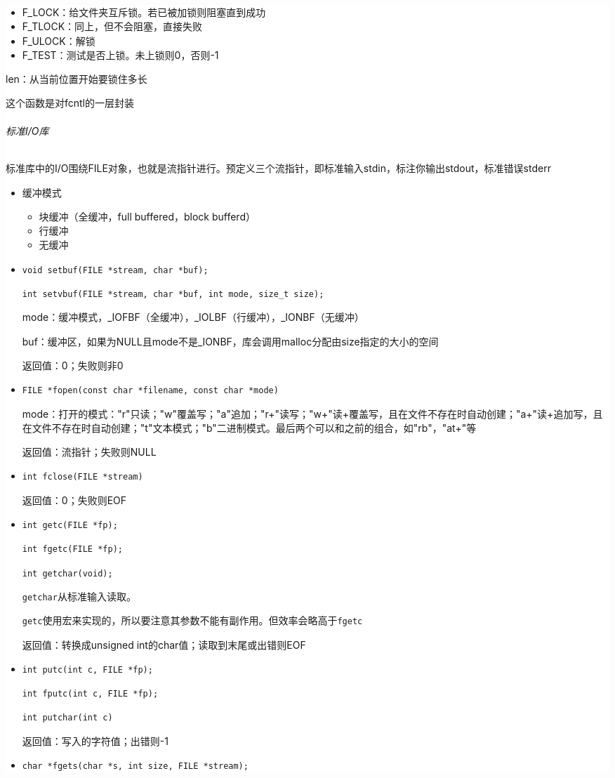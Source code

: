   - F_LOCK：给文件夹互斥锁。若已被加锁则阻塞直到成功
  - F_TLOCK：同上，但不会阻塞，直接失败
  - F_ULOCK：解锁
  - F_TEST：测试是否上锁。未上锁则0，否则-1

  len：从当前位置开始要锁住多长

  这个函数是对fcntl的一层封装

  

###### 标准I/O库



标准库中的I/O围绕FILE对象，也就是流指针进行。预定义三个流指针，即标准输入stdin，标注你输出stdout，标准错误stderr

- 缓冲模式

  - 块缓冲（全缓冲，full buffered，block bufferd）
  - 行缓冲
  - 无缓冲

- `void setbuf(FILE *stream, char *buf);`

  `int setvbuf(FILE *stream, char *buf, int mode, size_t size);`

  mode：缓冲模式，_IOFBF（全缓冲），_IOLBF（行缓冲），_IONBF（无缓冲）

  buf：缓冲区，如果为NULL且mode不是_IONBF，库会调用malloc分配由size指定的大小的空间

  返回值：0；失败则非0

- `FILE *fopen(const char *filename, const char *mode)`

  mode：打开的模式："r"只读；"w"覆盖写；"a"追加；"r+"读写；"w+"读+覆盖写，且在文件不存在时自动创建；"a+"读+追加写，且在文件不存在时自动创建；"t"文本模式；"b"二进制模式。最后两个可以和之前的组合，如"rb"，"at+"等

  返回值：流指针；失败则NULL

- `int fclose(FILE *stream)`

  返回值：0；失败则EOF

- `int getc(FILE *fp);`

  `int fgetc(FILE *fp);`

  `int getchar(void);`

  `getchar`从标准输入读取。

  `getc`使用宏来实现的，所以要注意其参数不能有副作用。但效率会略高于`fgetc`

  返回值：转换成unsigned int的char值；读取到末尾或出错则EOF

- `int putc(int c, FILE *fp);`

  `int fputc(int c, FILE *fp);`

  `int putchar(int c)`

  返回值：写入的字符值；出错则-1

- `char *fgets(char *s, int size, FILE *stream);`
